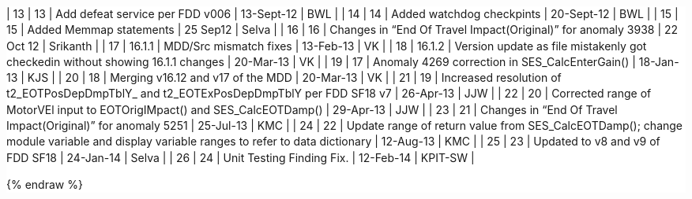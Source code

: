 | 13          | 13         | Add defeat service per FDD v006                                                                                                     | 13-Sept-12 | BWL                 |
| 14          | 14         | Added watchdog checkpints                                                                                                           | 20-Sept-12 | BWL                 |
| 15          | 15         | Added Memmap statements                                                                                                             | 25 Sep12   | Selva               |
| 16          | 16         | Changes in “End Of Travel Impact(Original)” for anomaly 3938                                                                        | 22 Oct 12  | Srikanth            |
| 17          | 16.1.1     | MDD/Src mismatch fixes                                                                                                              | 13-Feb-13  | VK                  |
| 18          | 16.1.2     | Version update as file mistakenly got checkedin without showing 16.1.1 changes                                                      | 20-Mar-13  | VK                  |
| 19          | 17         | Anomaly 4269 correction in SES_CalcEnterGain()                                                                                      | 18-Jan-13  | KJS                 |
| 20          | 18         | Merging v16.12 and v17 of the MDD                                                                                                   | 20-Mar-13  | VK                  |
| 21          | 19         | Increased resolution of t2_EOTPosDepDmpTblY\_ and t2_EOTExPosDepDmpTblY per FDD SF18 v7                                             | 26-Apr-13  | JJW                 |
| 22          | 20         | Corrected range of MotorVEl input to EOTOrigIMpact() and SES_CalcEOTDamp()                                                          | 29-Apr-13  | JJW                 |
| 23          | 21         | Changes in “End Of Travel Impact(Original)” for anomaly 5251                                                                        | 25-Jul-13  | KMC                 |
| 24          | 22         | Update range of return value from SES_CalcEOTDamp(); change module variable and display variable ranges to refer to data dictionary | 12-Aug-13  | KMC                 |
| 25          | 23         | Updated to v8 and v9 of FDD SF18                                                                                                    | 24-Jan-14  | Selva               |
| 26          | 24         | Unit Testing Finding Fix.                                                                                                           | 12-Feb-14  | KPIT-SW             |

{% endraw %}